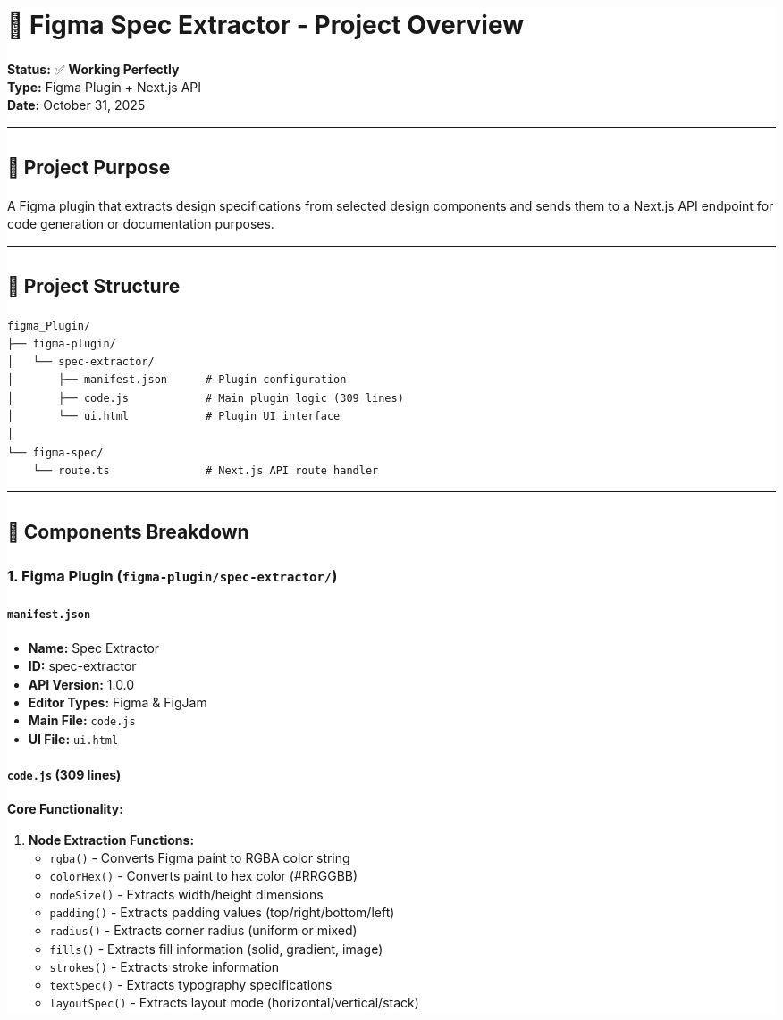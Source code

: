 # 📐 Figma Spec Extractor - Project Overview

**Status:** ✅ **Working Perfectly**  
**Type:** Figma Plugin + Next.js API  
**Date:** October 31, 2025

---

## 🎯 Project Purpose

A Figma plugin that extracts design specifications from selected design components and sends them to a Next.js API endpoint for code generation or documentation purposes.

---

## 📁 Project Structure

```
figma_Plugin/
├── figma-plugin/
│   └── spec-extractor/
│       ├── manifest.json      # Plugin configuration
│       ├── code.js            # Main plugin logic (309 lines)
│       └── ui.html            # Plugin UI interface
│
└── figma-spec/
    └── route.ts               # Next.js API route handler
```

---

## 🔧 Components Breakdown

### 1. **Figma Plugin** (`figma-plugin/spec-extractor/`)

#### `manifest.json`
- **Name:** Spec Extractor
- **ID:** spec-extractor
- **API Version:** 1.0.0
- **Editor Types:** Figma & FigJam
- **Main File:** `code.js`
- **UI File:** `ui.html`

#### `code.js` (309 lines)
**Core Functionality:**

1. **Node Extraction Functions:**
   - `rgba()` - Converts Figma paint to RGBA color string
   - `colorHex()` - Converts paint to hex color (#RRGGBB)
   - `nodeSize()` - Extracts width/height dimensions
   - `padding()` - Extracts padding values (top/right/bottom/left)
   - `radius()` - Extracts corner radius (uniform or mixed)
   - `fills()` - Extracts fill information (solid, gradient, image)
   - `strokes()` - Extracts stroke information
   - `textSpec()` - Extracts typography specifications
   - `layoutSpec()` - Extracts layout mode (horizontal/vertical/stack)
